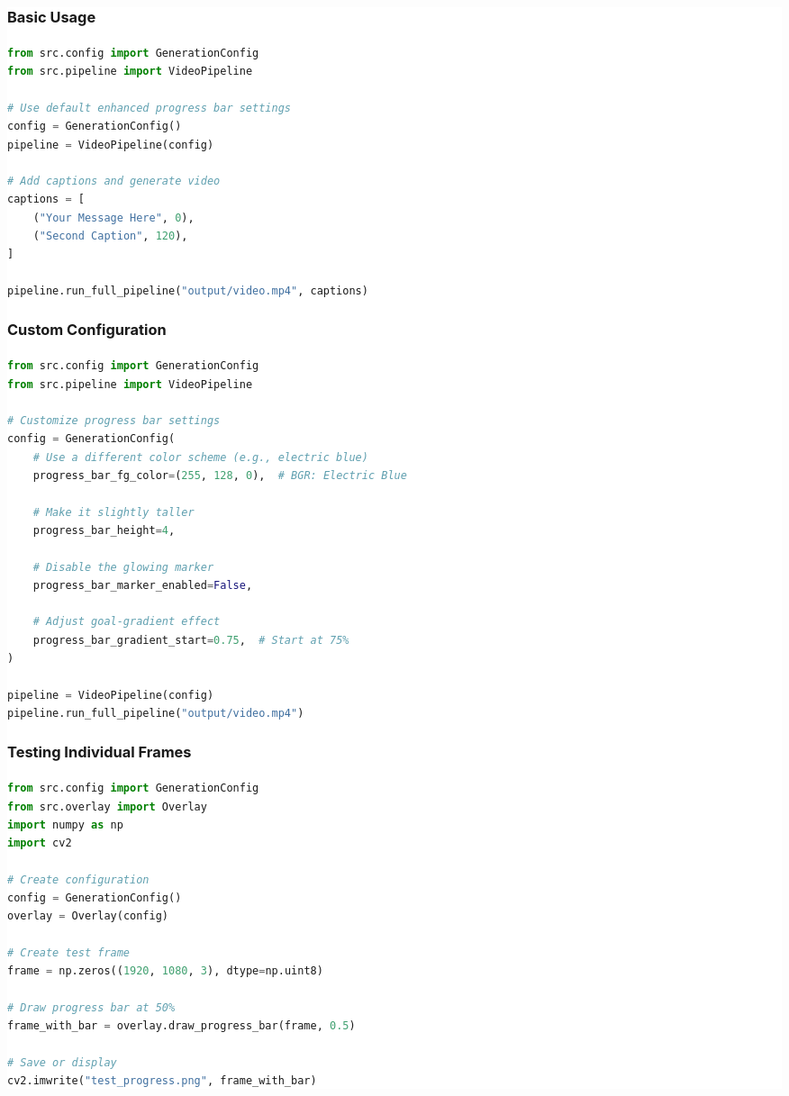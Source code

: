 ### Basic Usage

```python
from src.config import GenerationConfig
from src.pipeline import VideoPipeline

# Use default enhanced progress bar settings
config = GenerationConfig()
pipeline = VideoPipeline(config)

# Add captions and generate video
captions = [
    ("Your Message Here", 0),
    ("Second Caption", 120),
]

pipeline.run_full_pipeline("output/video.mp4", captions)
```

### Custom Configuration

```python
from src.config import GenerationConfig
from src.pipeline import VideoPipeline

# Customize progress bar settings
config = GenerationConfig(
    # Use a different color scheme (e.g., electric blue)
    progress_bar_fg_color=(255, 128, 0),  # BGR: Electric Blue
    
    # Make it slightly taller
    progress_bar_height=4,
    
    # Disable the glowing marker
    progress_bar_marker_enabled=False,
    
    # Adjust goal-gradient effect
    progress_bar_gradient_start=0.75,  # Start at 75%
)

pipeline = VideoPipeline(config)
pipeline.run_full_pipeline("output/video.mp4")
```

### Testing Individual Frames

```python
from src.config import GenerationConfig
from src.overlay import Overlay
import numpy as np
import cv2

# Create configuration
config = GenerationConfig()
overlay = Overlay(config)

# Create test frame
frame = np.zeros((1920, 1080, 3), dtype=np.uint8)

# Draw progress bar at 50%
frame_with_bar = overlay.draw_progress_bar(frame, 0.5)

# Save or display
cv2.imwrite("test_progress.png", frame_with_bar)
```